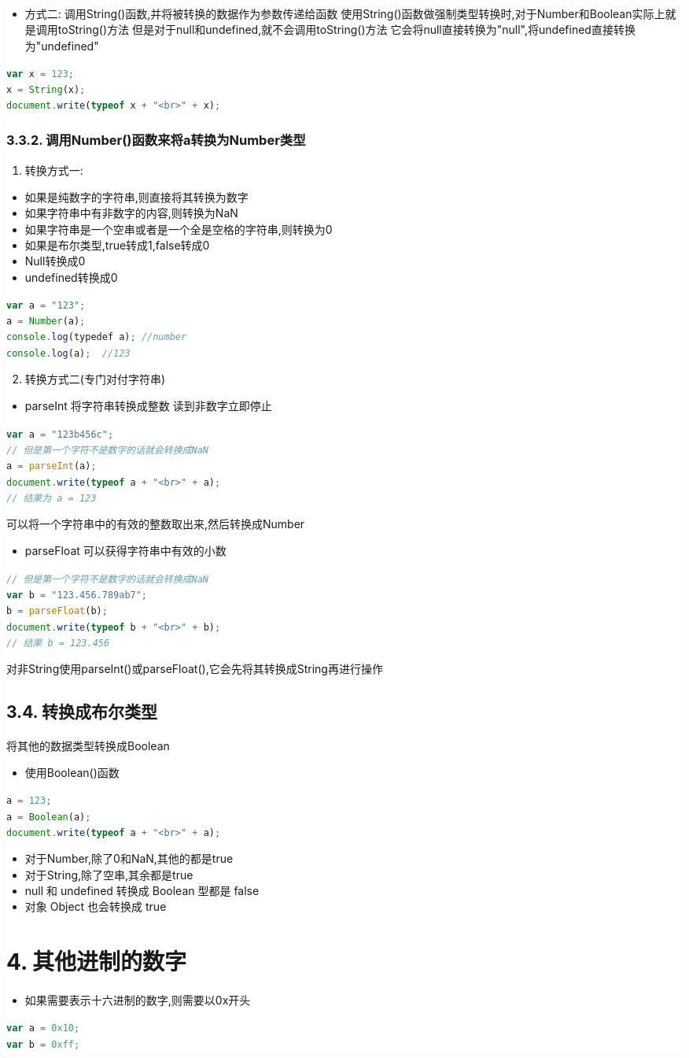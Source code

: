 * 方式二:
调用String()函数,并将被转换的数据作为参数传递给函数
使用String()函数做强制类型转换时,对于Number和Boolean实际上就是调用toString()方法
但是对于null和undefined,就不会调用toString()方法
它会将null直接转换为"null",将undefined直接转换为"undefined"
````js
var x = 123;
x = String(x);
document.write(typeof x + "<br>" + x);
````
### 3.3.2. 调用Number()函数来将a转换为Number类型
1. 转换方式一:
* 如果是纯数字的字符串,则直接将其转换为数字
* 如果字符串中有非数字的内容,则转换为NaN
* 如果字符串是一个空串或者是一个全是空格的字符串,则转换为0
* 如果是布尔类型,true转成1,false转成0
* Null转换成0
* undefined转换成0
````js
var a = "123";
a = Number(a); 
console.log(typedef a); //number
console.log(a);  //123
````
2. 转换方式二(专门对付字符串)
* parseInt 将字符串转换成整数
读到非数字立即停止
````js
var a = "123b456c";
// 但是第一个字符不是数字的话就会转换成NaN
a = parseInt(a);
document.write(typeof a + "<br>" + a);
// 结果为 a = 123
````
可以将一个字符串中的有效的整数取出来,然后转换成Number
* parseFloat 可以获得字符串中有效的小数
````js
// 但是第一个字符不是数字的话就会转换成NaN
var b = "123.456.789ab7";
b = parseFloat(b);
document.write(typeof b + "<br>" + b);
// 结果 b = 123.456
````

对非String使用parseInt()或parseFloat(),它会先将其转换成String再进行操作

## 3.4. 转换成布尔类型
将其他的数据类型转换成Boolean
- 使用Boolean()函数
````js
a = 123;
a = Boolean(a);
document.write(typeof a + "<br>" + a);
````
* 对于Number,除了0和NaN,其他的都是true
* 对于String,除了空串,其余都是true
* null 和 undefined 转换成 Boolean 型都是 false
* 对象 Object 也会转换成 true
# 4. 其他进制的数字
* 如果需要表示十六进制的数字,则需要以0x开头
````js
var a = 0x10;
var b = 0xff;
````